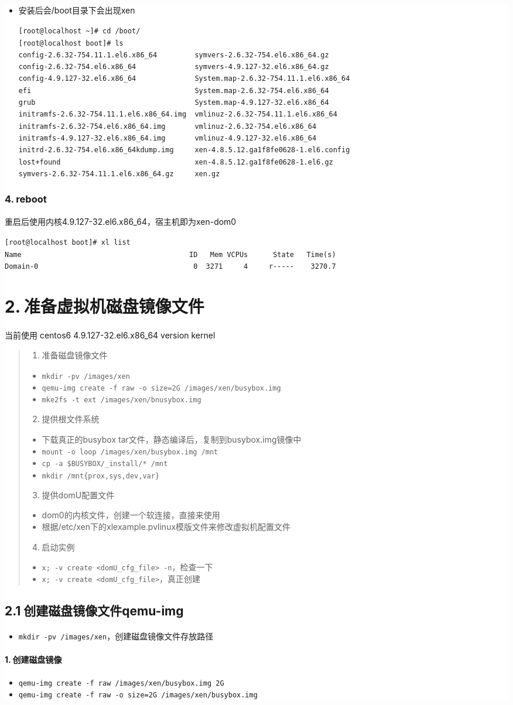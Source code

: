   [](https://i.loli.net/2019/04/07/5ca9b75e07d2f.jpg)
  
- 安装后会/boot目录下会出现xen
  [](https://i.loli.net/2019/04/07/5ca9bb4a33330.jpg)
  ```
  [root@localhost ~]# cd /boot/
  [root@localhost boot]# ls
  config-2.6.32-754.11.1.el6.x86_64         symvers-2.6.32-754.el6.x86_64.gz
  config-2.6.32-754.el6.x86_64              symvers-4.9.127-32.el6.x86_64.gz
  config-4.9.127-32.el6.x86_64              System.map-2.6.32-754.11.1.el6.x86_64
  efi                                       System.map-2.6.32-754.el6.x86_64
  grub                                      System.map-4.9.127-32.el6.x86_64
  initramfs-2.6.32-754.11.1.el6.x86_64.img  vmlinuz-2.6.32-754.11.1.el6.x86_64
  initramfs-2.6.32-754.el6.x86_64.img       vmlinuz-2.6.32-754.el6.x86_64
  initramfs-4.9.127-32.el6.x86_64.img       vmlinuz-4.9.127-32.el6.x86_64
  initrd-2.6.32-754.el6.x86_64kdump.img     xen-4.8.5.12.ga1f8fe0628-1.el6.config
  lost+found                                xen-4.8.5.12.ga1f8fe0628-1.el6.gz
  symvers-2.6.32-754.11.1.el6.x86_64.gz     xen.gz
  ```
  
### 4. reboot
重启后使用内核4.9.127-32.el6.x86_64，宿主机即为xen-dom0
```
[root@localhost boot]# xl list
Name                                        ID   Mem VCPUs      State   Time(s)
Domain-0                                     0  3271     4     r-----    3270.7
```

# 2. 准备虚拟机磁盘镜像文件  
当前使用 centos6 4.9.127-32.el6.x86_64 version kernel

> 1. 准备磁盘镜像文件
>   - ```mkdir -pv /images/xen```
>   - ```qemu-img create -f raw -o size=2G /images/xen/busybox.img```
>   - ```mke2fs -t ext /images/xen/bnusybox.img```
>  
> 2. 提供根文件系统
>   - 下载真正的busybox tar文件，静态编译后，复制到busybox.img镜像中
>   - ```mount -o loop /images/xen/busybox.img /mnt```
>   - ```cp -a $BUSYBOX/_install/* /mnt```
>   - ```mkdir /mnt{prox,sys,dev,var}```
> 
> 3. 提供domU配置文件
>   - dom0的内核文件，创建一个软连接，直接来使用
>   - 根据/etc/xen下的xlexample.pvlinux模版文件来修改虚拟机配置文件
> 4. 启动实例
>   - ```x; -v create <domU_cfg_file> -n```，检查一下
>   - ```x; -v create <domU_cfg_file>```，真正创建


## 2.1 创建磁盘镜像文件qemu-img
- ```mkdir -pv /images/xen```，创建磁盘镜像文件存放路径
#### 1. 创建磁盘镜像
- ```qemu-img create -f raw /images/xen/busybox.img 2G```
- ```qemu-img create -f raw -o size=2G /images/xen/busybox.img```
